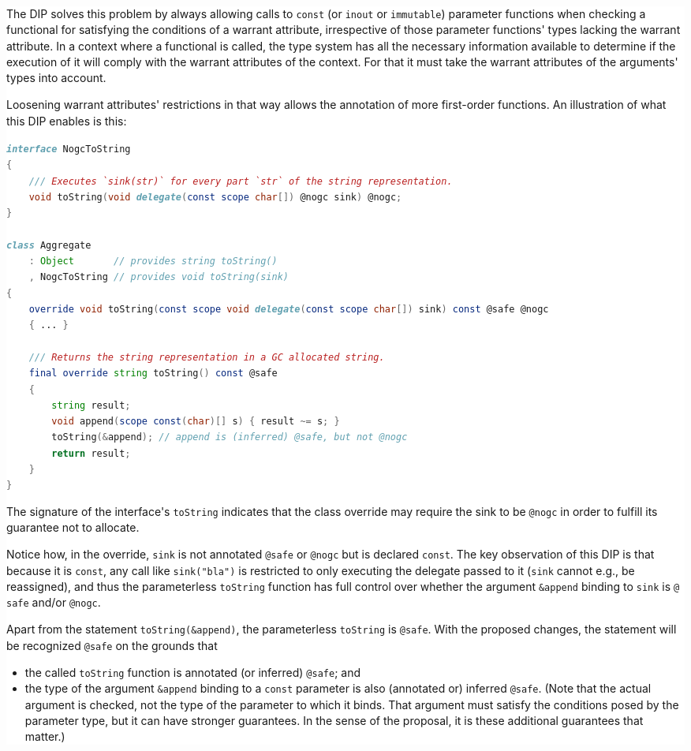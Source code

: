 The DIP solves this problem by always allowing calls to `const` (or `inout` or `immutable`) parameter functions
when checking a functional for satisfying the conditions of a warrant attribute,
irrespective of those parameter functions' types lacking the warrant attribute.
In a context where a functional is called, the type system has all the necessary information available to determine
if the execution of it will comply with the warrant attributes of the context.
For that it must take the warrant attributes of the arguments' types into account.

Loosening warrant attributes' restrictions in that way allows the annotation of more first-order functions.
An illustration of what this DIP enables is this:
```D
interface NogcToString
{
    /// Executes `sink(str)` for every part `str` of the string representation.
    void toString(void delegate(const scope char[]) @nogc sink) @nogc;
}

class Aggregate
    : Object       // provides string toString()
    , NogcToString // provides void toString(sink)
{
    override void toString(const scope void delegate(const scope char[]) sink) const @safe @nogc
    { ... }

    /// Returns the string representation in a GC allocated string.
    final override string toString() const @safe
    {
        string result;
        void append(scope const(char)[] s) { result ~= s; }
        toString(&append); // append is (inferred) @safe, but not @nogc
        return result;
    }
}
```

The signature of the interface's `toString` indicates that the class override may require the sink to be `@nogc`
in order to fulfill its guarantee not to allocate.

Notice how, in the override, `sink` is not annotated `@safe` or `@nogc` but is declared `const`.
The key observation of this DIP is
that because it is `const`, any call like `sink("bla")` is restricted to only executing the delegate passed to it
(`sink` cannot e.g., be reassigned),
and thus the parameterless `toString` function has full control over whether the argument `&append`
binding to `sink` is `@safe` and/or `@nogc`.

Apart from the statement `toString(&append)`, the parameterless `toString` is `@safe`. 
With the proposed changes, the statement will be recognized `@safe` on the grounds that
* the called `toString` function is annotated (or inferred) `@safe`; and
* the type of the argument `&append` binding to a `const` parameter is also (annotated or) inferred `@safe`.
  (Note that the actual argument is checked, not the type of the parameter to which it binds.
  That argument must satisfy the conditions posed by the parameter type, but it can have stronger guarantees.
  In the sense of the proposal, it is these additional guarantees that matter.)
